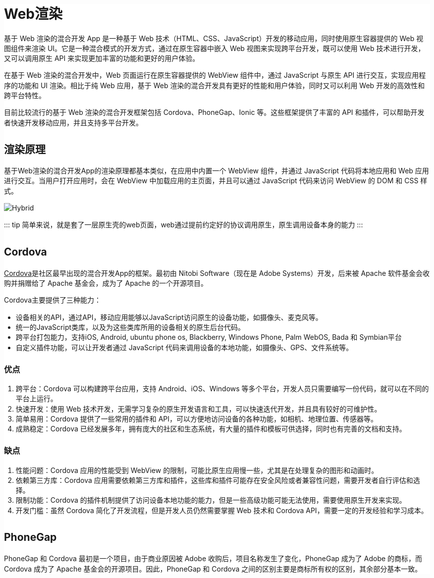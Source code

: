 # Web渲染

基于 Web 渲染的混合开发 App 是一种基于 Web 技术（HTML、CSS、JavaScript）开发的移动应用，同时使用原生容器提供的 Web 视图组件来渲染 UI。它是一种混合模式的开发方式，通过在原生容器中嵌入 Web 视图来实现跨平台开发，既可以使用 Web 技术进行开发，又可以调用原生 API 来实现更加丰富的功能和更好的用户体验。

在基于 Web 渲染的混合开发中，Web 页面运行在原生容器提供的 WebView 组件中，通过 JavaScript 与原生 API 进行交互，实现应用程序的功能和 UI 渲染。相比于纯 Web 应用，基于 Web 渲染的混合开发具有更好的性能和用户体验，同时又可以利用 Web 开发的高效性和跨平台特性。

目前比较流行的基于 Web 渲染的混合开发框架包括 Cordova、PhoneGap、Ionic 等。这些框架提供了丰富的 API 和插件，可以帮助开发者快速开发移动应用，并且支持多平台开发。

## 渲染原理

基于Web渲染的混合开发App的渲染原理都基本类似，在应用中内置一个 WebView 组件，并通过 JavaScript 代码将本地应用和 Web 应用进行交互。当用户打开应用时，会在 WebView 中加载应用的主页面，并且可以通过 JavaScript 代码来访问 WebView 的 DOM 和 CSS 样式。

![Hybrid](@assets/hybrid/WebApp.png)

::: tip
简单来说，就是套了一层原生壳的web页面，web通过提前约定好的协议调用原生，原生调用设备本身的能力
:::

## Cordova

[Cordova](https://cordova.apache.org/)是社区最早出现的混合开发App的框架。最初由 Nitobi Software（现在是 Adobe Systems）开发，后来被 Apache 软件基金会收购并捐赠给了 Apache 基金会，成为了 Apache 的一个开源项目。

Cordova主要提供了三种能力：

- 设备相关的API，通过API，移动应用能够以JavaScript访问原生的设备功能，如摄像头、麦克风等。
- 统一的JavaScript类库，以及为这些类库所用的设备相关的原生后台代码。
- 跨平台打包能力，支持iOS, Android, ubuntu phone os, Blackberry, Windows Phone, Palm WebOS, Bada 和 Symbian平台
- 自定义插件功能，可以让开发者通过 JavaScript 代码来调用设备的本地功能，如摄像头、GPS、文件系统等。

### 优点

1. 跨平台：Cordova 可以构建跨平台应用，支持 Android、iOS、Windows 等多个平台，开发人员只需要编写一份代码，就可以在不同的平台上运行。
2. 快速开发：使用 Web 技术开发，无需学习复杂的原生开发语言和工具，可以快速迭代开发，并且具有较好的可维护性。
3. 简单易用：Cordova 提供了一些常用的插件和 API，可以方便地访问设备的各种功能，如相机、地理位置、传感器等。
4. 成熟稳定：Cordova 已经发展多年，拥有庞大的社区和生态系统，有大量的插件和模板可供选择，同时也有完善的文档和支持。

### 缺点

1. 性能问题：Cordova 应用的性能受到 WebView 的限制，可能比原生应用慢一些，尤其是在处理复杂的图形和动画时。
2. 依赖第三方库：Cordova 应用需要依赖第三方库和插件，这些库和插件可能存在安全风险或者兼容性问题，需要开发者自行评估和选择。
3. 限制功能：Cordova 的插件机制提供了访问设备本地功能的能力，但是一些高级功能可能无法使用，需要使用原生开发来实现。
4. 开发门槛：虽然 Cordova 简化了开发流程，但是开发人员仍然需要掌握 Web 技术和 Cordova API，需要一定的开发经验和学习成本。

## PhoneGap

PhoneGap 和 Cordova 最初是一个项目，由于商业原因被 Adobe 收购后，项目名称发生了变化，PhoneGap 成为了 Adobe 的商标，而 Cordova 成为了 Apache 基金会的开源项目。因此，PhoneGap 和 Cordova 之间的区别主要是商标所有权的区别，其余部分基本一致。
